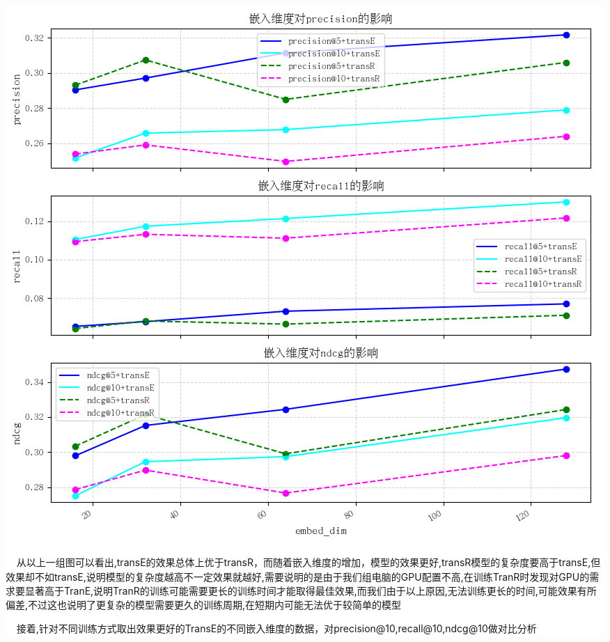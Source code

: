 ![](pic/7.png)

&nbsp;&nbsp;&nbsp;&nbsp;从以上一组图可以看出,transE的效果总体上优于transR，而随着嵌入维度的增加，模型的效果更好,transR模型的复杂度要高于transE,但效果却不如transE,说明模型的复杂度越高不一定效果就越好,需要说明的是由于我们组电脑的GPU配置不高,在训练TranR时发现对GPU的需求要显著高于TranE,说明TranR的训练可能需要更长的训练时间才能取得最佳效果,而我们由于以上原因,无法训练更长的时间,可能效果有所偏差,不过这也说明了更复杂的模型需要更久的训练周期,在短期内可能无法优于较简单的模型


&nbsp;&nbsp;&nbsp;&nbsp;接着,针对不同训练方式取出效果更好的TransE的不同嵌入维度的数据，对precision@10,recall@10,ndcg@10做对比分析